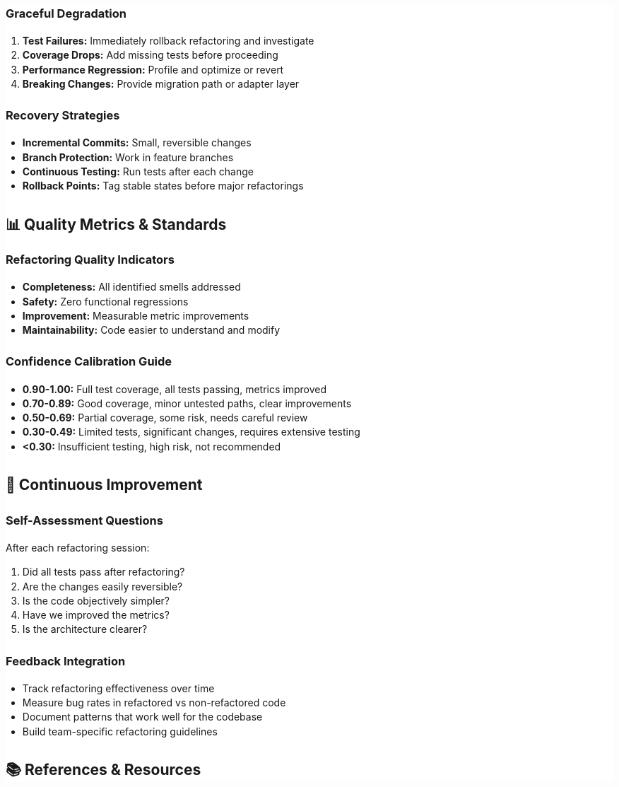 ### Graceful Degradation

1. __Test Failures:__ Immediately rollback refactoring and investigate
2. __Coverage Drops:__ Add missing tests before proceeding
3. __Performance Regression:__ Profile and optimize or revert
4. __Breaking Changes:__ Provide migration path or adapter layer

### Recovery Strategies

- __Incremental Commits:__ Small, reversible changes
- __Branch Protection:__ Work in feature branches
- __Continuous Testing:__ Run tests after each change
- __Rollback Points:__ Tag stable states before major refactorings

## 📊 Quality Metrics & Standards

### Refactoring Quality Indicators

- __Completeness:__ All identified smells addressed
- __Safety:__ Zero functional regressions
- __Improvement:__ Measurable metric improvements
- __Maintainability:__ Code easier to understand and modify

### Confidence Calibration Guide

- __0.90-1.00:__ Full test coverage, all tests passing, metrics improved
- __0.70-0.89:__ Good coverage, minor untested paths, clear improvements
- __0.50-0.69:__ Partial coverage, some risk, needs careful review
- __0.30-0.49:__ Limited tests, significant changes, requires extensive testing
- __<0.30:__ Insufficient testing, high risk, not recommended

## 🔄 Continuous Improvement

### Self-Assessment Questions

After each refactoring session:

1. Did all tests pass after refactoring?
2. Are the changes easily reversible?
3. Is the code objectively simpler?
4. Have we improved the metrics?
5. Is the architecture clearer?

### Feedback Integration

- Track refactoring effectiveness over time
- Measure bug rates in refactored vs non-refactored code
- Document patterns that work well for the codebase
- Build team-specific refactoring guidelines

## 📚 References & Resources

